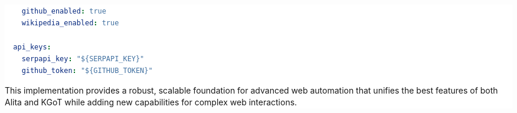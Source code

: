 ```yaml
    github_enabled: true
    wikipedia_enabled: true
  
  api_keys:
    serpapi_key: "${SERPAPI_KEY}"
    github_token: "${GITHUB_TOKEN}"
```

This implementation provides a robust, scalable foundation for advanced web automation that unifies the best features of both Alita and KGoT while adding new capabilities for complex web interactions.